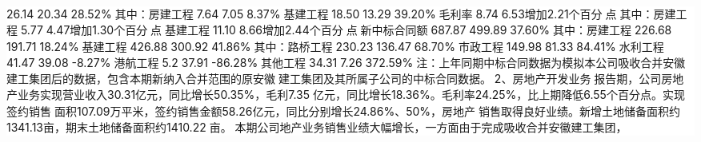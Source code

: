 26.14
20.34
28.52%
其中：房建工程
7.64
7.05
8.37%
基建工程
18.50
13.29
39.20%
毛利率
8.74
6.53增加2.21个百分
点
其中：房建工程
5.77
4.47增加1.30个百分
点
基建工程
11.10
8.66增加2.44个百分
点
新中标合同额
687.87
499.89
37.60%
其中：房建工程
226.68
191.71
18.24%
基建工程
426.88
300.92
41.86%
其中：路桥工程
230.23
136.47
68.70%
市政工程
149.98
81.33
84.41%
水利工程
41.47
39.08
-8.27%
港航工程
5.2
37.91
-86.28%
其他工程
34.31
7.26
372.59%
注：上年同期中标合同数据为模拟本公司吸收合并安徽建工集团后的数据，包含本期新纳入合并范围的原安徽
建工集团及其所属子公司的中标合同数据。
2、房地产开发业务
报告期，公司房地产业务实现营业收入30.31亿元，同比增长50.35%，毛利7.35
亿元，同比增长18.36%。毛利率24.25%，比上期降低6.55个百分点。实现签约销售
面积107.09万平米，签约销售金额58.26亿元，同比分别增长24.86%、50%，房地产
销售取得良好业绩。新增土地储备面积约1341.13亩，期末土地储备面积约1410.22
亩。
本期公司地产业务销售业绩大幅增长，一方面由于完成吸收合并安徽建工集团，